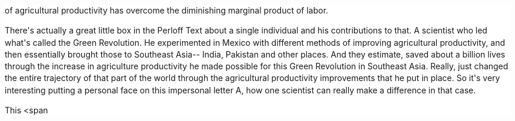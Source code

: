   of</span> <span m='383350'>agricultural</span> <span
  m='384020'>productivity</span> <span m='385270'>has</span> <span
  m='385490'>overcome</span> <span m='386750'>the</span> <span
  m='387290'>diminishing</span> <span m='387690'>marginal</span> <span
  m='387970'>product</span> <span m='388140'>of</span> <span
  m='388310'>labor.</span> </p><p><span m='388880'>There's</span> <span
  m='389040'>actually</span> <span m='389300'>a</span> <span
  m='389320'>great</span> <span m='389600'>little</span> <span
  m='389860'>box</span> <span m='390570'>in</span> <span m='390790'>the</span>
  <span m='391180'>Perloff</span> <span m='391490'>Text</span> <span
  m='392410'>about</span> <span m='392830'>a</span> <span
  m='392900'>single</span> <span m='393330'>individual</span> <span
  m='393600'>and</span> <span m='393870'>his</span> <span
  m='394070'>contributions</span> <span m='394415'>to</span> <span
  m='394760'>that.</span> <span m='397550'>A</span> <span
  m='397690'>scientist</span> <span m='399260'>who</span> <span
  m='399990'>led</span> <span m='400230'>what's</span> <span
  m='400400'>called</span> <span m='400620'>the</span> <span
  m='400690'>Green</span> <span m='401020'>Revolution.</span> <span
  m='402160'>He</span> <span m='404460'>experimented</span> <span
  m='405070'>in</span> <span m='405230'>Mexico</span> <span
  m='406160'>with</span> <span m='406380'>different</span> <span
  m='406650'>methods</span> <span m='407030'>of</span> <span
  m='407100'>improving</span> <span m='407470'>agricultural</span> <span
  m='407990'>productivity,</span> <span m='408310'>and</span> <span
  m='408630'>then</span> <span m='408780'>essentially</span> <span
  m='409180'>brought</span> <span m='409570'>those</span> <span
  m='409900'>to</span> <span m='411090'>Southeast</span> <span
  m='411660'>Asia--</span> <span m='412870'>India,</span> <span
  m='413190'>Pakistan</span> <span m='414220'>and</span> <span
  m='414390'>other</span> <span m='414560'>places.</span> <span
  m='415260'>And</span> <span m='415690'>they</span> <span
  m='415850'>estimate,</span> <span m='416490'>saved</span> <span
  m='416890'>about</span> <span m='417120'>a</span> <span
  m='417160'>billion</span> <span m='417550'>lives</span> <span
  m='418610'>through</span> <span m='418920'>the</span> <span
  m='419120'>increase</span> <span m='419860'>in</span> <span
  m='420090'>agriculture</span> <span m='420510'>productivity</span> <span
  m='420990'>he</span> <span m='421100'>made</span> <span
  m='421320'>possible</span> <span m='421730'>for</span> <span
  m='421830'>this</span> <span m='422000'>Green</span> <span
  m='422250'>Revolution</span> <span m='424510'>in</span> <span
  m='425110'>Southeast</span> <span m='425590'>Asia.</span> <span
  m='426850'>Really,</span> <span m='427190'>just</span> <span
  m='427520'>changed</span> <span m='427960'>the</span> <span
  m='428100'>entire</span> <span m='429110'>trajectory</span> <span
  m='429425'>of</span> <span m='429740'>that</span> <span m='429960'>part</span>
  <span m='430080'>of</span> <span m='430210'>the</span> <span
  m='430280'>world</span> <span m='431070'>through</span> <span
  m='431280'>the</span> <span m='431400'>agricultural</span> <span
  m='431950'>productivity</span> <span m='432580'>improvements</span> <span
  m='433060'>that</span> <span m='433150'>he</span> <span m='433260'>put</span>
  <span m='433430'>in</span> <span m='433510'>place.</span> <span
  m='433830'>So</span> <span m='433900'>it's</span> <span m='434030'>very</span>
  <span m='434230'>interesting</span> <span m='435500'>putting</span> <span
  m='435890'>a</span> <span m='435990'>personal</span> <span
  m='436420'>face</span> <span m='436700'>on</span> <span m='436800'>this</span>
  <span m='437520'>impersonal</span> <span m='438060'>letter</span> <span
  m='438310'>A,</span> <span m='439730'>how</span> <span m='440040'>one</span>
  <span m='440500'>scientist</span> <span m='440960'>can</span> <span
  m='441530'>really</span> <span m='441680'>make</span> <span
  m='441860'>a</span> <span m='441900'>difference</span> <span
  m='442250'>in</span> <span m='442330'>that</span> <span
  m='442500'>case.</span> </p><p><span m='444020'>This</span> <span